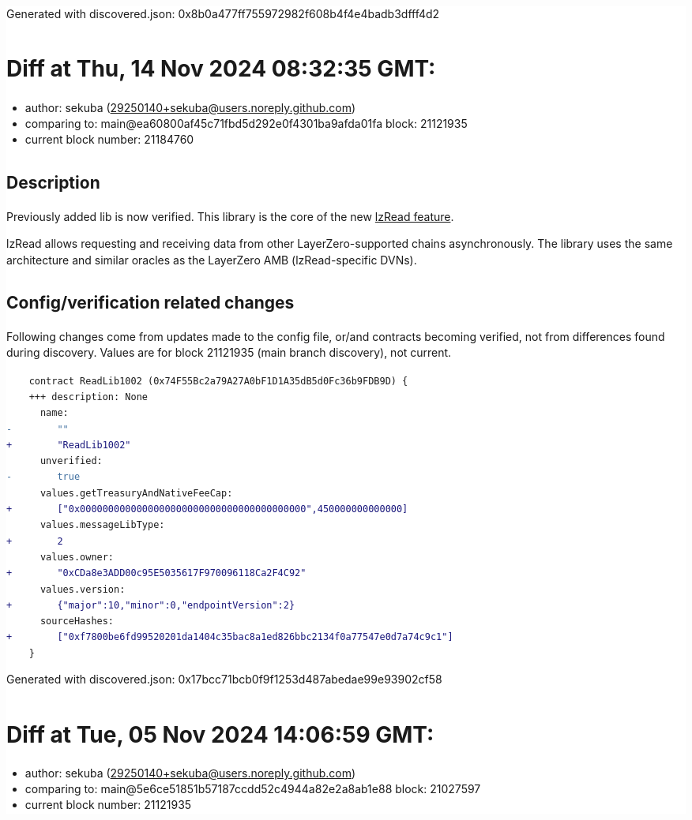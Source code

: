 Generated with discovered.json: 0x8b0a477ff755972982f608b4f4e4badb3dfff4d2

# Diff at Thu, 14 Nov 2024 08:32:35 GMT:

- author: sekuba (<29250140+sekuba@users.noreply.github.com>)
- comparing to: main@ea60800af45c71fbd5d292e0f4301ba9afda01fa block: 21121935
- current block number: 21184760

## Description

Previously added lib is now verified. This library is the core of the new [lzRead feature](https://medium.com/layerzero-official/lzread-power-your-app-with-omnichain-data-cdd341eeeaf7).

lzRead allows requesting and receiving data from other LayerZero-supported chains asynchronously. The library uses the same architecture and similar oracles as the LayerZero AMB (lzRead-specific DVNs).

## Config/verification related changes

Following changes come from updates made to the config file,
or/and contracts becoming verified, not from differences found during
discovery. Values are for block 21121935 (main branch discovery), not current.

```diff
    contract ReadLib1002 (0x74F55Bc2a79A27A0bF1D1A35dB5d0Fc36b9FDB9D) {
    +++ description: None
      name:
-        ""
+        "ReadLib1002"
      unverified:
-        true
      values.getTreasuryAndNativeFeeCap:
+        ["0x0000000000000000000000000000000000000000",450000000000000]
      values.messageLibType:
+        2
      values.owner:
+        "0xCDa8e3ADD00c95E5035617F970096118Ca2F4C92"
      values.version:
+        {"major":10,"minor":0,"endpointVersion":2}
      sourceHashes:
+        ["0xf7800be6fd99520201da1404c35bac8a1ed826bbc2134f0a77547e0d7a74c9c1"]
    }
```

Generated with discovered.json: 0x17bcc71bcb0f9f1253d487abedae99e93902cf58

# Diff at Tue, 05 Nov 2024 14:06:59 GMT:

- author: sekuba (<29250140+sekuba@users.noreply.github.com>)
- comparing to: main@5e6ce51851b57187ccdd52c4944a82e2a8ab1e88 block: 21027597
- current block number: 21121935
